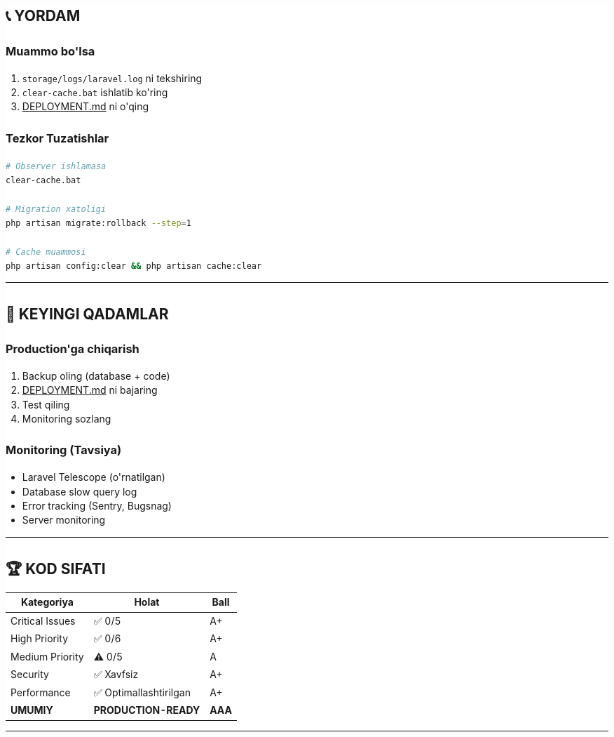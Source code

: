 
## 📞 YORDAM

### Muammo bo'lsa
1. `storage/logs/laravel.log` ni tekshiring
2. `clear-cache.bat` ishlatib ko'ring
3. [DEPLOYMENT.md](DEPLOYMENT.md) ni o'qing

### Tezkor Tuzatishlar
```bash
# Observer ishlamasa
clear-cache.bat

# Migration xatoligi
php artisan migrate:rollback --step=1

# Cache muammosi
php artisan config:clear && php artisan cache:clear
```

---

## 🎯 KEYINGI QADAMLAR

### Production'ga chiqarish
1. Backup oling (database + code)
2. [DEPLOYMENT.md](DEPLOYMENT.md) ni bajaring
3. Test qiling
4. Monitoring sozlang

### Monitoring (Tavsiya)
- Laravel Telescope (o'rnatilgan)
- Database slow query log
- Error tracking (Sentry, Bugsnag)
- Server monitoring

---

## 🏆 KOD SIFATI

| Kategoriya | Holat | Ball |
|------------|-------|------|
| Critical Issues | ✅ 0/5 | A+ |
| High Priority | ✅ 0/6 | A+ |
| Medium Priority | ⚠️ 0/5 | A |
| Security | ✅ Xavfsiz | A+ |
| Performance | ✅ Optimallashtirilgan | A+ |
| **UMUMIY** | **PRODUCTION-READY** | **AAA** |

---